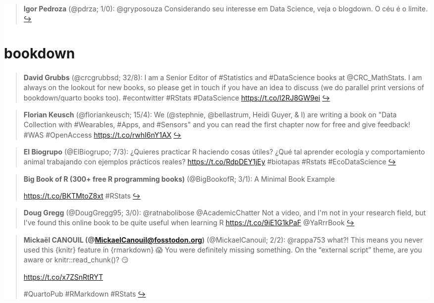 


> **Igor Pedroza** (@pdrza; 1/0): @gryposouza Considerando seu interesse em Data Science, veja o blogdown. O céu é o limite.  [&#8618;](https://twitter.com/pdrza/status/1597965726358568960)




# bookdown

> **David Grubbs** (@crcgrubbsd; 32/8): I am a Senior Editor of #Statistics and #DataScience books at @CRC_MathStats. I am always on the lookout for new books, so please get in touch if you have an idea to discuss (we do parallel print versions of bookdown/quarto books too). #econtwitter #RStats 
> #DataScience https://t.co/l2RJ8GW9ei  [&#8618;](https://twitter.com/crcgrubbsd/status/1598374388717735936)




> **Florian Keusch** (@floriankeusch; 15/4): We (@stephnie, @bellastrum, Heidi Guyer, &amp; I) are writing a book on "Data Collection with #Wearables, #Apps, and #Sensors" and you can read the first chapter now for free and give feedback! #WAS #OpenAccess  https://t.co/rwhI6nY1AX  [&#8618;](https://twitter.com/floriankeusch/status/1598337440837672963)




> **El Biogrupo** (@ElBiogrupo; 7/3): ¿Quieres practicar R haciendo cosas útiles? ¿Qué tal aprender ecología y comportamiento animal trabajando con ejemplos prácticos reales? https://t.co/RdpDEY1jEy #biotapas #Rstats #EcoDataScience  [&#8618;](https://twitter.com/ElBiogrupo/status/1597908044829978625)




> **Big Book of R (300+ free R programming books)** (@BigBookofR; 3/1): A Minimal Book Example
> >
> https://t.co/BKTMtoZ8xt
> #RStats  [&#8618;](https://twitter.com/BigBookofR/status/1598746902299783170)




> **Doug Gregg** (@DougGregg95; 3/0): @ratnabolibose @AcademicChatter Not a video, and I'm not in your research field, but I've found this online book to be quite useful when learning R https://t.co/9iE1G1kPaF @YaRrrBook  [&#8618;](https://twitter.com/DougGregg95/status/1597623780813131776)




> **Mickaël CANOUIL (@MickaelCanouil@fosstodon.org)** (@MickaelCanouil; 2/2): @rappa753 what?! This means you never used this {knitr} feature in {rmarkdown} 😱
> You were definitely missing something.
> On the “external script” theme, are you aware or knitr::read_chunk()? 😏
> >
> https://t.co/x7ZSnRtRYT
> >
> #QuartoPub #RMarkdown #RStats  [&#8618;](https://twitter.com/MickaelCanouil/status/1597319812878737408)


